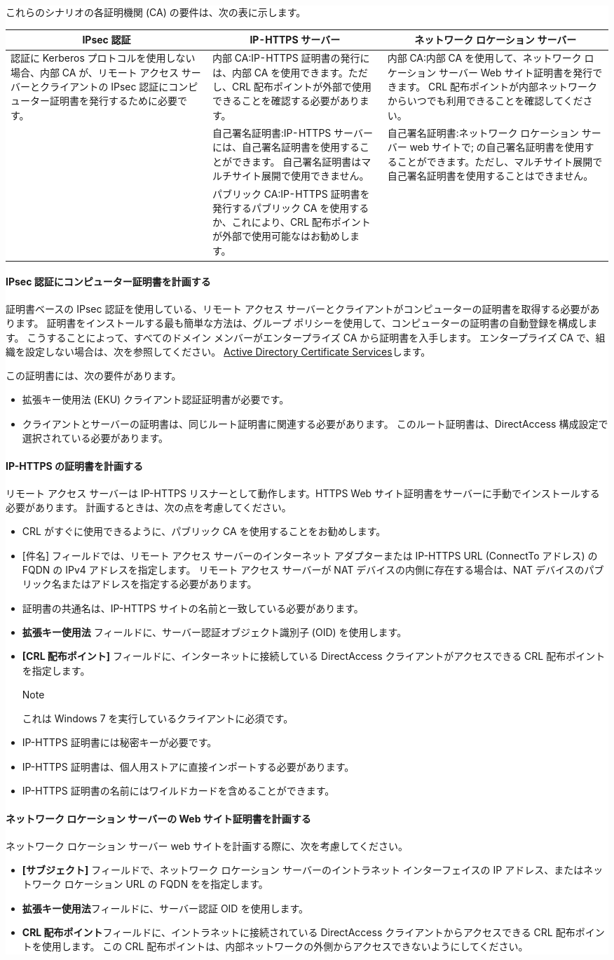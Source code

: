 これらのシナリオの各証明機関 (CA) の要件は、次の表に示します。  
  
|IPsec 認証|IP-HTTPS サーバー|ネットワーク ロケーション サーバー|  
|------------|----------|--------------|  
|認証に Kerberos プロトコルを使用しない場合、内部 CA が、リモート アクセス サーバーとクライアントの IPsec 認証にコンピューター証明書を発行するために必要です。|内部 CA:IP-HTTPS 証明書の発行には、内部 CA を使用できます。ただし、CRL 配布ポイントが外部で使用できることを確認する必要があります。|内部 CA:内部 CA を使用して、ネットワーク ロケーション サーバー Web サイト証明書を発行できます。 CRL 配布ポイントが内部ネットワークからいつでも利用できることを確認してください。|  
||自己署名証明書:IP-HTTPS サーバーには、自己署名証明書を使用することができます。 自己署名証明書はマルチサイト展開で使用できません。|自己署名証明書:ネットワーク ロケーション サーバー web サイトで; の自己署名証明書を使用することができます。ただし、マルチサイト展開で自己署名証明書を使用することはできません。|  
||パブリック CA:IP-HTTPS 証明書を発行するパブリック CA を使用するか、これにより、CRL 配布ポイントが外部で使用可能なはお勧めします。||  
  
#### <a name="plan-computer-certificates-for-ipsec-authentication"></a>IPsec 認証にコンピューター証明書を計画する  
証明書ベースの IPsec 認証を使用している、リモート アクセス サーバーとクライアントがコンピューターの証明書を取得する必要があります。 証明書をインストールする最も簡単な方法は、グループ ポリシーを使用して、コンピューターの証明書の自動登録を構成します。 こうすることによって、すべてのドメイン メンバーがエンタープライズ CA から証明書を入手します。 エンタープライズ CA で、組織を設定しない場合は、次を参照してください。 [Active Directory Certificate Services](https://technet.microsoft.com/library/cc770357.aspx)します。  
  
この証明書には、次の要件があります。  
  
-   拡張キー使用法 (EKU) クライアント認証証明書が必要です。  
  
-   クライアントとサーバーの証明書は、同じルート証明書に関連する必要があります。 このルート証明書は、DirectAccess 構成設定で選択されている必要があります。  
  
#### <a name="plan-certificates-for-ip-https"></a>IP-HTTPS の証明書を計画する  
リモート アクセス サーバーは IP-HTTPS リスナーとして動作します。HTTPS Web サイト証明書をサーバーに手動でインストールする必要があります。 計画するときは、次の点を考慮してください。  
  
-   CRL がすぐに使用できるように、パブリック CA を使用することをお勧めします。  
  
-   [件名] フィールドでは、リモート アクセス サーバーのインターネット アダプターまたは IP-HTTPS URL (ConnectTo アドレス) の FQDN の IPv4 アドレスを指定します。 リモート アクセス サーバーが NAT デバイスの内側に存在する場合は、NAT デバイスのパブリック名またはアドレスを指定する必要があります。  
  
-   証明書の共通名は、IP-HTTPS サイトの名前と一致している必要があります。  
  
-   **拡張キー使用法** フィールドに、サーバー認証オブジェクト識別子 (OID) を使用します。  
  
-   **[CRL 配布ポイント]** フィールドに、インターネットに接続している DirectAccess クライアントがアクセスできる CRL 配布ポイントを指定します。  
  
    > [!NOTE]  
    > これは Windows 7 を実行しているクライアントに必須です。  
  
-   IP-HTTPS 証明書には秘密キーが必要です。  
  
-   IP-HTTPS 証明書は、個人用ストアに直接インポートする必要があります。  
  
-   IP-HTTPS 証明書の名前にはワイルドカードを含めることができます。  
  
#### <a name="plan-website-certificates-for-the-network-location-server"></a>ネットワーク ロケーション サーバーの Web サイト証明書を計画する  
ネットワーク ロケーション サーバー web サイトを計画する際に、次を考慮してください。  
  
-   **[サブジェクト]** フィールドで、ネットワーク ロケーション サーバーのイントラネット インターフェイスの IP アドレス、またはネットワーク ロケーション URL の FQDN をを指定します。  
  
-   **拡張キー使用法**フィールドに、サーバー認証 OID を使用します。  
  
-   **CRL 配布ポイント**フィールドに、イントラネットに接続されている DirectAccess クライアントからアクセスできる CRL 配布ポイントを使用します。 この CRL 配布ポイントは、内部ネットワークの外側からアクセスできないようにしてください。  
  